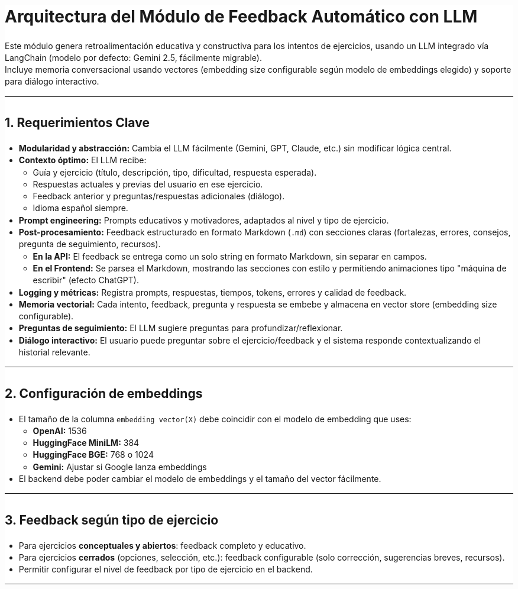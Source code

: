 # Arquitectura del Módulo de Feedback Automático con LLM

Este módulo genera retroalimentación educativa y constructiva para los intentos de ejercicios, usando un LLM integrado vía LangChain (modelo por defecto: Gemini 2.5, fácilmente migrable).  
Incluye memoria conversacional usando vectores (embedding size configurable según modelo de embeddings elegido) y soporte para diálogo interactivo.

---

## 1. **Requerimientos Clave**

- **Modularidad y abstracción:** Cambia el LLM fácilmente (Gemini, GPT, Claude, etc.) sin modificar lógica central.
- **Contexto óptimo:** El LLM recibe:
  - Guía y ejercicio (título, descripción, tipo, dificultad, respuesta esperada).
  - Respuestas actuales y previas del usuario en ese ejercicio.
  - Feedback anterior y preguntas/respuestas adicionales (diálogo).
  - Idioma español siempre.
- **Prompt engineering:** Prompts educativos y motivadores, adaptados al nivel y tipo de ejercicio.
- **Post-procesamiento:** Feedback estructurado en formato Markdown (`.md`) con secciones claras (fortalezas, errores, consejos, pregunta de seguimiento, recursos).  
  - **En la API:** El feedback se entrega como un solo string en formato Markdown, sin separar en campos.  
  - **En el Frontend:** Se parsea el Markdown, mostrando las secciones con estilo y permitiendo animaciones tipo "máquina de escribir" (efecto ChatGPT).
- **Logging y métricas:** Registra prompts, respuestas, tiempos, tokens, errores y calidad de feedback.
- **Memoria vectorial:** Cada intento, feedback, pregunta y respuesta se embebe y almacena en vector store (embedding size configurable).
- **Preguntas de seguimiento:** El LLM sugiere preguntas para profundizar/reflexionar.
- **Diálogo interactivo:** El usuario puede preguntar sobre el ejercicio/feedback y el sistema responde contextualizando el historial relevante.

---

## 2. **Configuración de embeddings**

- El tamaño de la columna `embedding vector(X)` debe coincidir con el modelo de embedding que uses:
  - **OpenAI:** 1536
  - **HuggingFace MiniLM:** 384
  - **HuggingFace BGE:** 768 o 1024
  - **Gemini:** Ajustar si Google lanza embeddings
- El backend debe poder cambiar el modelo de embeddings y el tamaño del vector fácilmente.

---

## 3. **Feedback según tipo de ejercicio**

- Para ejercicios **conceptuales y abiertos**: feedback completo y educativo.
- Para ejercicios **cerrados** (opciones, selección, etc.): feedback configurable (solo corrección, sugerencias breves, recursos).
- Permitir configurar el nivel de feedback por tipo de ejercicio en el backend.

---